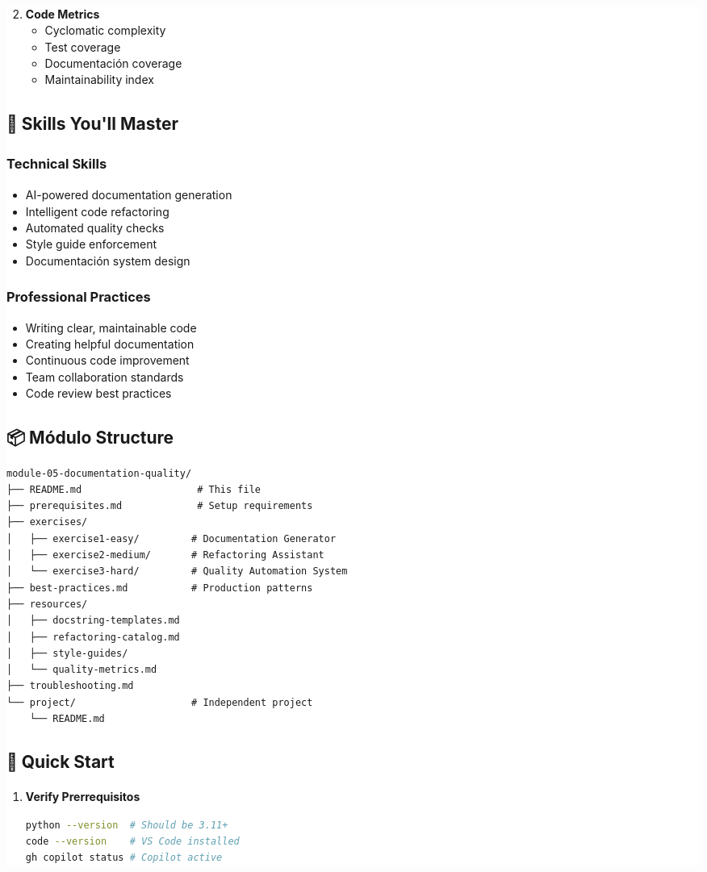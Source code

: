 2. **Code Metrics**
   - Cyclomatic complexity
   - Test coverage
   - Documentación coverage
   - Maintainability index

## 🎯 Skills You'll Master

### Technical Skills
- AI-powered documentation generation
- Intelligent code refactoring
- Automated quality checks
- Style guide enforcement
- Documentación system design

### Professional Practices
- Writing clear, maintainable code
- Creating helpful documentation
- Continuous code improvement
- Team collaboration standards
- Code review best practices

## 📦 Módulo Structure

```
module-05-documentation-quality/
├── README.md                    # This file
├── prerequisites.md             # Setup requirements
├── exercises/
│   ├── exercise1-easy/         # Documentation Generator
│   ├── exercise2-medium/       # Refactoring Assistant
│   └── exercise3-hard/         # Quality Automation System
├── best-practices.md           # Production patterns
├── resources/
│   ├── docstring-templates.md
│   ├── refactoring-catalog.md
│   ├── style-guides/
│   └── quality-metrics.md
├── troubleshooting.md
└── project/                    # Independent project
    └── README.md
```

## 🚀 Quick Start

1. **Verify Prerrequisitos**
   ```bash
   python --version  # Should be 3.11+
   code --version    # VS Code installed
   gh copilot status # Copilot active
   ```
